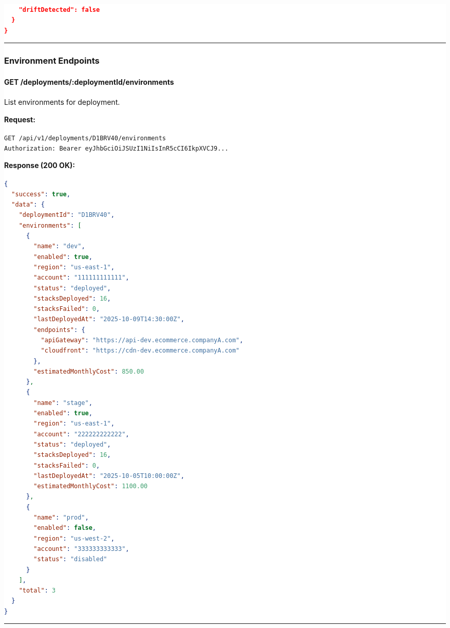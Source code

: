```json
    "driftDetected": false
  }
}
```

---

### Environment Endpoints

#### GET /deployments/:deploymentId/environments

List environments for deployment.

**Request:**
```http
GET /api/v1/deployments/D1BRV40/environments
Authorization: Bearer eyJhbGciOiJSUzI1NiIsInR5cCI6IkpXVCJ9...
```

**Response (200 OK):**
```json
{
  "success": true,
  "data": {
    "deploymentId": "D1BRV40",
    "environments": [
      {
        "name": "dev",
        "enabled": true,
        "region": "us-east-1",
        "account": "111111111111",
        "status": "deployed",
        "stacksDeployed": 16,
        "stacksFailed": 0,
        "lastDeployedAt": "2025-10-09T14:30:00Z",
        "endpoints": {
          "apiGateway": "https://api-dev.ecommerce.companyA.com",
          "cloudfront": "https://cdn-dev.ecommerce.companyA.com"
        },
        "estimatedMonthlyCost": 850.00
      },
      {
        "name": "stage",
        "enabled": true,
        "region": "us-east-1",
        "account": "222222222222",
        "status": "deployed",
        "stacksDeployed": 16,
        "stacksFailed": 0,
        "lastDeployedAt": "2025-10-05T10:00:00Z",
        "estimatedMonthlyCost": 1100.00
      },
      {
        "name": "prod",
        "enabled": false,
        "region": "us-west-2",
        "account": "333333333333",
        "status": "disabled"
      }
    ],
    "total": 3
  }
}
```

---